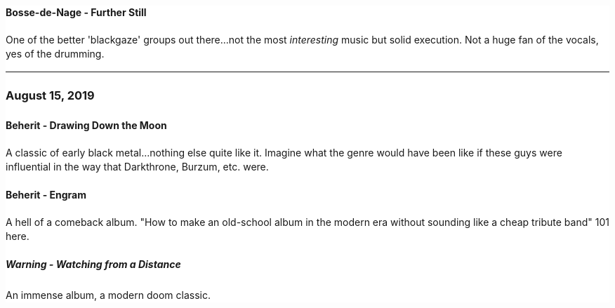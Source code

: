 #### Bosse-de-Nage - Further Still

One of the better 'blackgaze' groups out there...not the most _interesting_ music but solid execution. Not a huge fan of the vocals, yes of the drumming.

---

### August 15, 2019

#### Beherit - Drawing Down the Moon

A classic of early black metal...nothing else quite like it. Imagine what the genre would have been like if these guys were influential in the way that Darkthrone, Burzum, etc. were.

#### Beherit - Engram

A hell of a comeback album. "How to make an old-school album in the modern era without sounding like a cheap tribute band" 101 here.

##### Warning - Watching from a Distance

An immense album, a modern doom classic.
